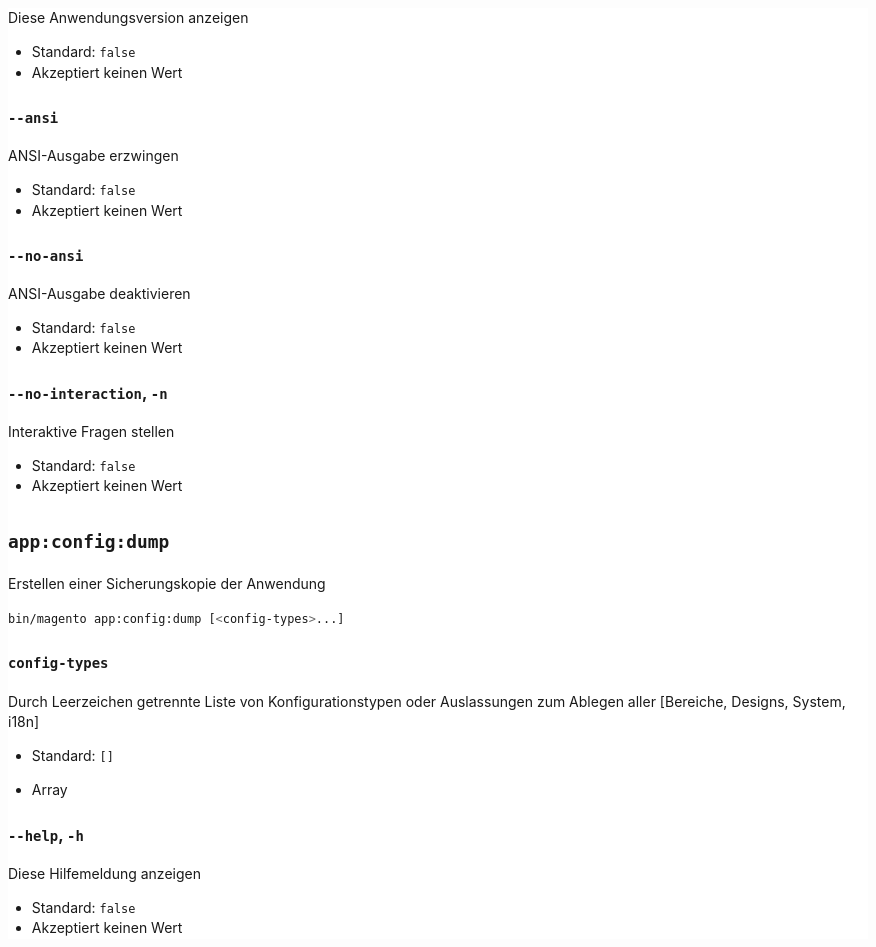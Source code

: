 

Diese Anwendungsversion anzeigen
- Standard: `false`
- Akzeptiert keinen Wert


### `--ansi`

ANSI-Ausgabe erzwingen
- Standard: `false`
- Akzeptiert keinen Wert


### `--no-ansi`

ANSI-Ausgabe deaktivieren
- Standard: `false`
- Akzeptiert keinen Wert



### `--no-interaction`, `-n`



Interaktive Fragen stellen
- Standard: `false`
- Akzeptiert keinen Wert  

## `app:config:dump`

Erstellen einer Sicherungskopie der Anwendung

```bash
bin/magento app:config:dump [<config-types>...]
```

 

### `config-types`

Durch Leerzeichen getrennte Liste von Konfigurationstypen oder Auslassungen zum Ablegen aller [Bereiche, Designs, System, i18n]

- Standard: `[]`

- Array   




### `--help`, `-h`



Diese Hilfemeldung anzeigen
- Standard: `false`
- Akzeptiert keinen Wert

